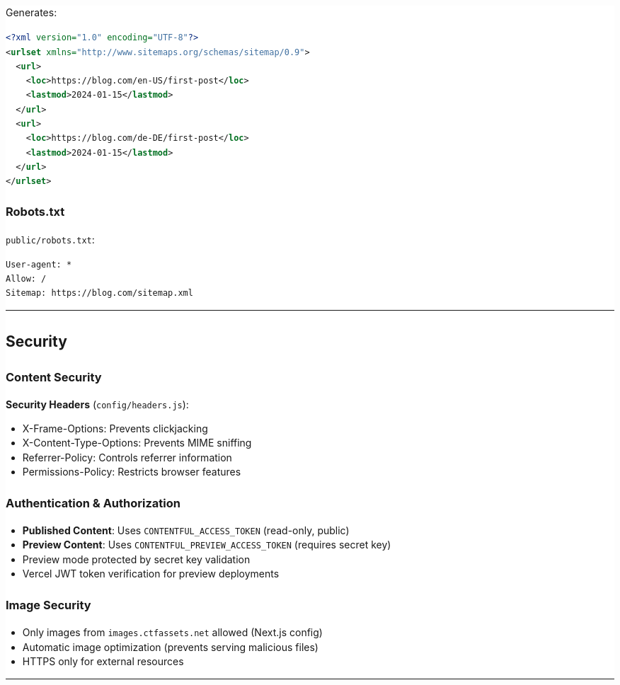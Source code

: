 Generates:

```xml
<?xml version="1.0" encoding="UTF-8"?>
<urlset xmlns="http://www.sitemaps.org/schemas/sitemap/0.9">
  <url>
    <loc>https://blog.com/en-US/first-post</loc>
    <lastmod>2024-01-15</lastmod>
  </url>
  <url>
    <loc>https://blog.com/de-DE/first-post</loc>
    <lastmod>2024-01-15</lastmod>
  </url>
</urlset>
```

### Robots.txt

`public/robots.txt`:

```
User-agent: *
Allow: /
Sitemap: https://blog.com/sitemap.xml
```

---

## Security

### Content Security

**Security Headers** (`config/headers.js`):

- X-Frame-Options: Prevents clickjacking
- X-Content-Type-Options: Prevents MIME sniffing
- Referrer-Policy: Controls referrer information
- Permissions-Policy: Restricts browser features

### Authentication & Authorization

- **Published Content**: Uses `CONTENTFUL_ACCESS_TOKEN` (read-only, public)
- **Preview Content**: Uses `CONTENTFUL_PREVIEW_ACCESS_TOKEN` (requires secret key)
- Preview mode protected by secret key validation
- Vercel JWT token verification for preview deployments

### Image Security

- Only images from `images.ctfassets.net` allowed (Next.js config)
- Automatic image optimization (prevents serving malicious files)
- HTTPS only for external resources

---
